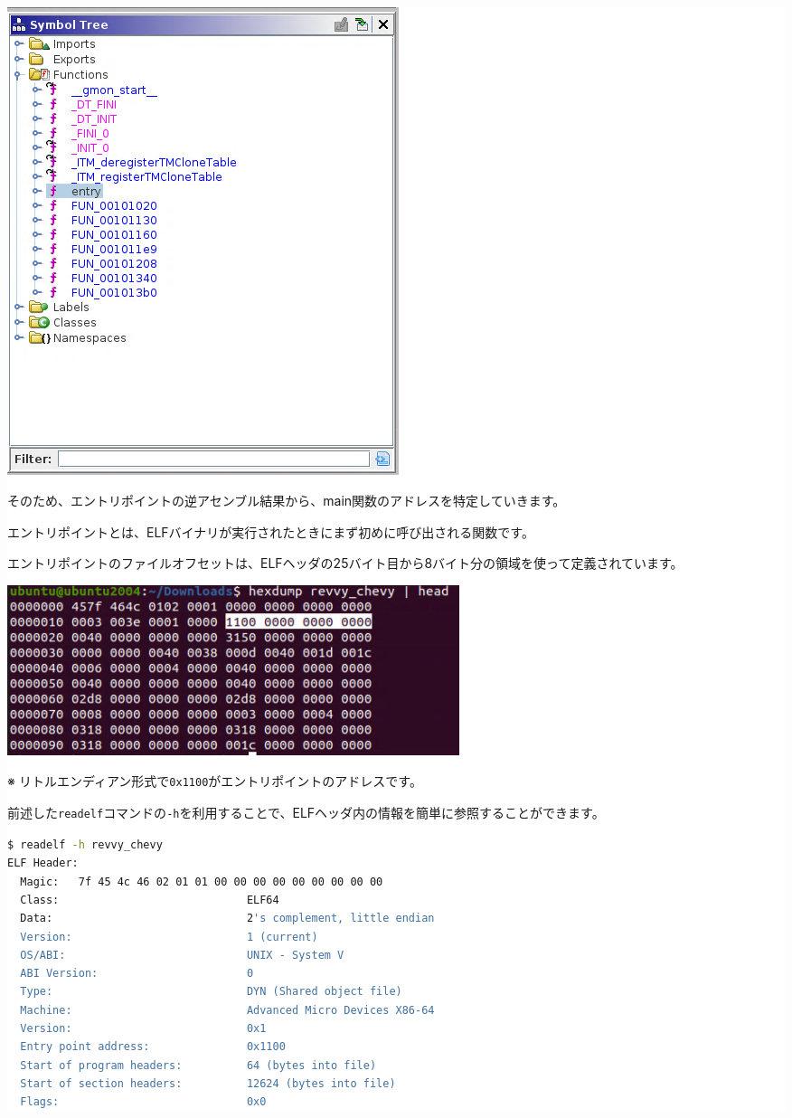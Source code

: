 ![2021/12/image-32.png](../../static/media/2021-12-12-ctf-elf-training/image-32.png)

そのため、エントリポイントの逆アセンブル結果から、main関数のアドレスを特定していきます。

エントリポイントとは、ELFバイナリが実行されたときにまず初めに呼び出される関数です。

エントリポイントのファイルオフセットは、ELFヘッダの25バイト目から8バイト分の領域を使って定義されています。

![2021/12/image-33.png](../../static/media/2021-12-12-ctf-elf-training/image-33.png)

※ リトルエンディアン形式で`0x1100`がエントリポイントのアドレスです。

前述した`readelf`コマンドの`-h`を利用することで、ELFヘッダ内の情報を簡単に参照することができます。

``` bash
$ readelf -h revvy_chevy
ELF Header:
  Magic:   7f 45 4c 46 02 01 01 00 00 00 00 00 00 00 00 00 
  Class:                             ELF64
  Data:                              2's complement, little endian
  Version:                           1 (current)
  OS/ABI:                            UNIX - System V
  ABI Version:                       0
  Type:                              DYN (Shared object file)
  Machine:                           Advanced Micro Devices X86-64
  Version:                           0x1
  Entry point address:               0x1100
  Start of program headers:          64 (bytes into file)
  Start of section headers:          12624 (bytes into file)
  Flags:                             0x0
```
